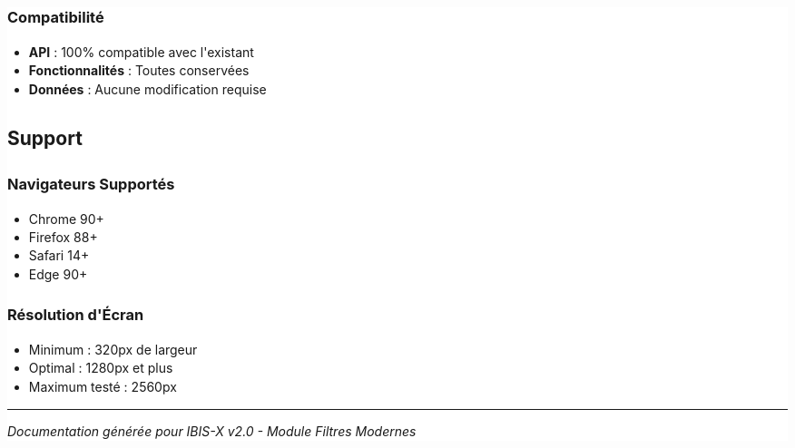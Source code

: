 ### Compatibilité
- **API** : 100% compatible avec l'existant
- **Fonctionnalités** : Toutes conservées
- **Données** : Aucune modification requise

## Support

### Navigateurs Supportés
- Chrome 90+
- Firefox 88+
- Safari 14+
- Edge 90+

### Résolution d'Écran
- Minimum : 320px de largeur
- Optimal : 1280px et plus
- Maximum testé : 2560px

---

*Documentation générée pour IBIS-X v2.0 - Module Filtres Modernes*

